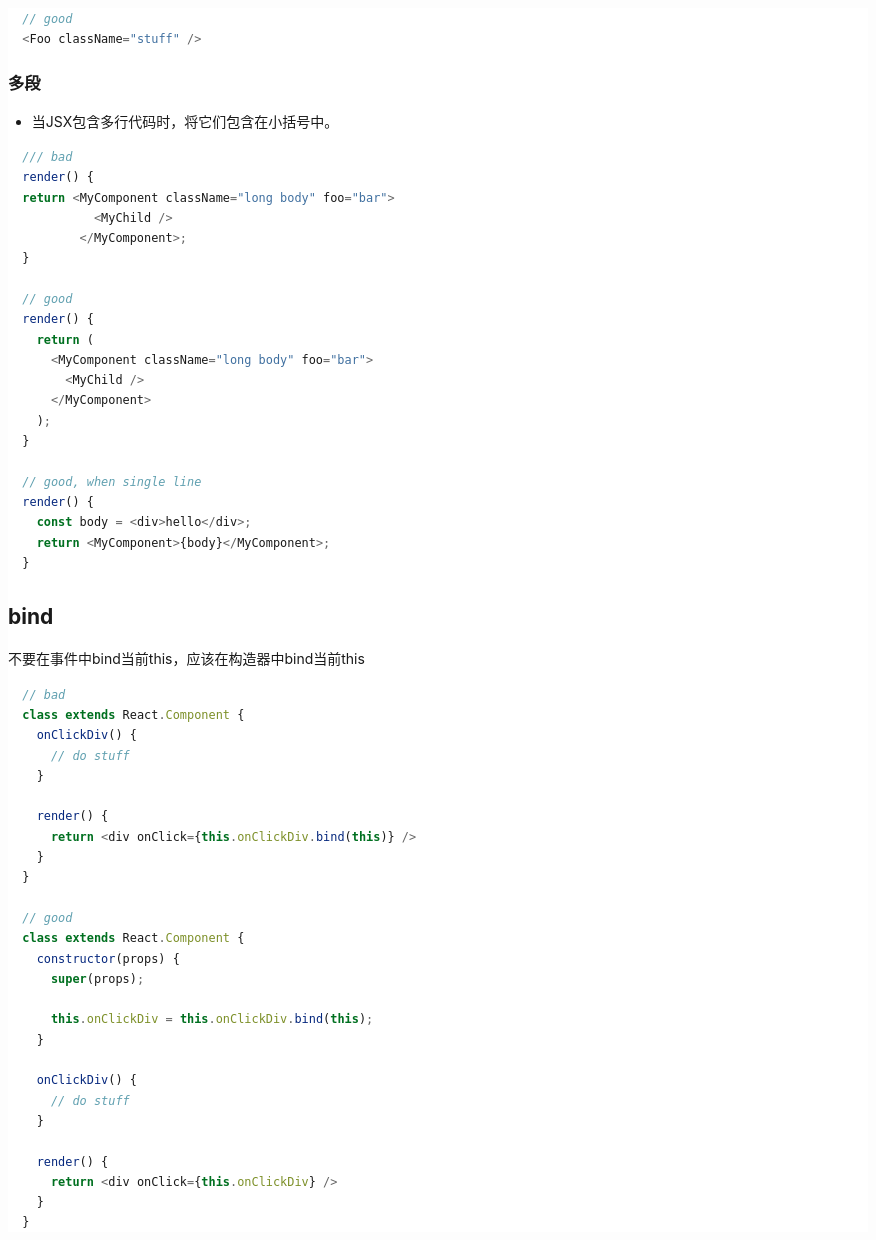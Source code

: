 ```javascript
  // good
  <Foo className="stuff" />
```

### 多段

- 当JSX包含多行代码时，将它们包含在小括号中。

```javascript
  /// bad
  render() {
  return <MyComponent className="long body" foo="bar">
            <MyChild />
          </MyComponent>;
  }

  // good
  render() {
    return (
      <MyComponent className="long body" foo="bar">
        <MyChild />
      </MyComponent>
    );
  }

  // good, when single line
  render() {
    const body = <div>hello</div>;
    return <MyComponent>{body}</MyComponent>;
  }
```

## bind

不要在事件中bind当前this，应该在构造器中bind当前this

```javascript
  // bad
  class extends React.Component {
    onClickDiv() {
      // do stuff
    }

    render() {
      return <div onClick={this.onClickDiv.bind(this)} />
    }
  }

  // good
  class extends React.Component {
    constructor(props) {
      super(props);

      this.onClickDiv = this.onClickDiv.bind(this);
    }

    onClickDiv() {
      // do stuff
    }

    render() {
      return <div onClick={this.onClickDiv} />
    }
  }
```